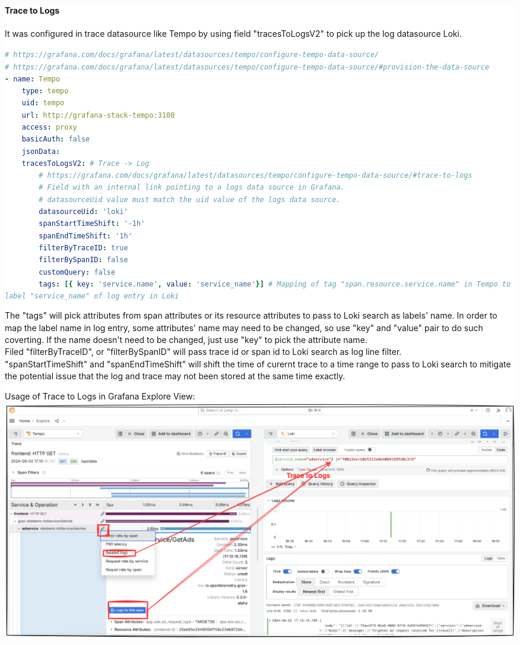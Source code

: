 
#### Trace to Logs  
It was configured in trace datasource like Tempo by using field "tracesToLogsV2" to pick up the log datasource Loki.  
```yaml
# https://grafana.com/docs/grafana/latest/datasources/tempo/configure-tempo-data-source/
# https://grafana.com/docs/grafana/latest/datasources/tempo/configure-tempo-data-source/#provision-the-data-source
- name: Tempo
    type: tempo
    uid: tempo
    url: http://grafana-stack-tempo:3100
    access: proxy
    basicAuth: false
    jsonData:
    tracesToLogsV2: # Trace -> Log
        # https://grafana.com/docs/grafana/latest/datasources/tempo/configure-tempo-data-source/#trace-to-logs
        # Field with an internal link pointing to a logs data source in Grafana.
        # datasourceUid value must match the uid value of the logs data source.
        datasourceUid: 'loki'
        spanStartTimeShift: '-1h'
        spanEndTimeShift: '1h'
        filterByTraceID: true
        filterBySpanID: false
        customQuery: false
        tags: [{ key: 'service.name', value: 'service_name'}] # Mapping of tag "span.resource.service.name" in Tempo to label "service_name" of log entry in Loki
```  
The "tags" will pick attributes from span attributes or its resource attributes to pass to Loki search as labels' name. In order to map the label name in log entry, some attributes' name may need to be changed, so use "key" and "value" pair to do such coverting. If the name doesn't need to be changed, just use "key" to pick the attribute name.  
Filed "filterByTraceID", or "filterBySpanID" will pass trace id or span id to Loki search as log line filter.  
"spanStartTimeShift" and "spanEndTimeShift" will shift the time of curernt trace to a time range to pass to Loki search to mitigate the potential issue that the log and trace may not been stored at the same time exactly.  

Usage of Trace to Logs in Grafana Explore View:  
![Trace to Logs](_media/grafana_stack/trace_to_logs.png)  
